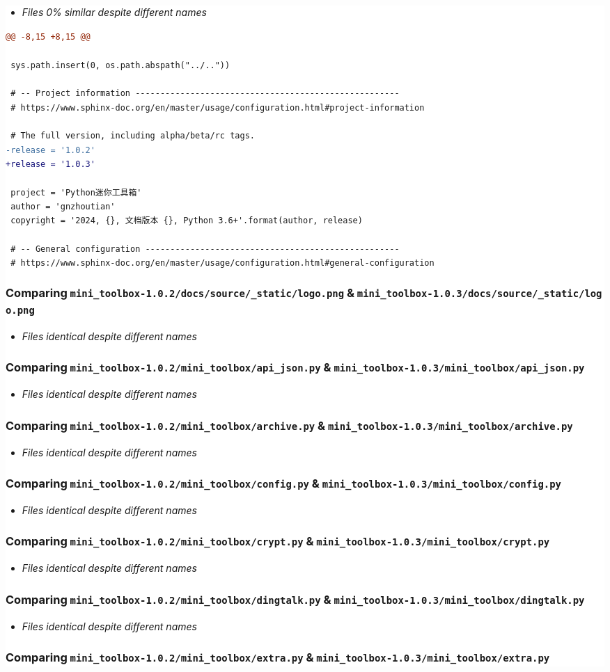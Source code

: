  * *Files 0% similar despite different names*

```diff
@@ -8,15 +8,15 @@
 
 sys.path.insert(0, os.path.abspath("../.."))
 
 # -- Project information -----------------------------------------------------
 # https://www.sphinx-doc.org/en/master/usage/configuration.html#project-information
 
 # The full version, including alpha/beta/rc tags.
-release = '1.0.2'
+release = '1.0.3'
 
 project = 'Python迷你工具箱'
 author = 'gnzhoutian'
 copyright = '2024, {}, 文档版本 {}, Python 3.6+'.format(author, release)
 
 # -- General configuration ---------------------------------------------------
 # https://www.sphinx-doc.org/en/master/usage/configuration.html#general-configuration
```

### Comparing `mini_toolbox-1.0.2/docs/source/_static/logo.png` & `mini_toolbox-1.0.3/docs/source/_static/logo.png`

 * *Files identical despite different names*

### Comparing `mini_toolbox-1.0.2/mini_toolbox/api_json.py` & `mini_toolbox-1.0.3/mini_toolbox/api_json.py`

 * *Files identical despite different names*

### Comparing `mini_toolbox-1.0.2/mini_toolbox/archive.py` & `mini_toolbox-1.0.3/mini_toolbox/archive.py`

 * *Files identical despite different names*

### Comparing `mini_toolbox-1.0.2/mini_toolbox/config.py` & `mini_toolbox-1.0.3/mini_toolbox/config.py`

 * *Files identical despite different names*

### Comparing `mini_toolbox-1.0.2/mini_toolbox/crypt.py` & `mini_toolbox-1.0.3/mini_toolbox/crypt.py`

 * *Files identical despite different names*

### Comparing `mini_toolbox-1.0.2/mini_toolbox/dingtalk.py` & `mini_toolbox-1.0.3/mini_toolbox/dingtalk.py`

 * *Files identical despite different names*

### Comparing `mini_toolbox-1.0.2/mini_toolbox/extra.py` & `mini_toolbox-1.0.3/mini_toolbox/extra.py`
